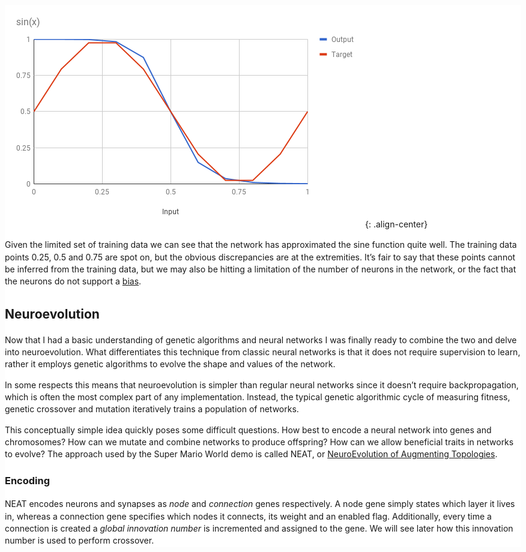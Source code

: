 ![Neural Network Sine](/assets/posts/2018-01-31-neuroevolution/neural-network-sine.png){: .align-center}

Given the limited set of training data we can see that the network has approximated the sine function quite well. The training data points 0.25, 0.5 and 0.75 are spot on, but the obvious discrepancies are at the extremities. It’s fair to say that these points cannot be inferred from the training data, but we may also be hitting a limitation of the number of neurons in the network, or the fact that the neurons do not support a [bias](https://stackoverflow.com/questions/2480650/role-of-bias-in-neural-networks).

## Neuroevolution

Now that I had a basic understanding of genetic algorithms and neural networks I was finally ready to combine the two and delve into neuroevolution. What differentiates this technique from classic neural networks is that it does not require supervision to learn, rather it employs genetic algorithms to evolve the shape and values of the network.

In some respects this means that neuroevolution is simpler than regular neural networks since it doesn’t require backpropagation, which is often the most complex part of any implementation. Instead, the typical genetic algorithmic cycle of measuring fitness, genetic crossover and mutation iteratively trains a population of networks.

This conceptually simple idea quickly poses some difficult questions. How best to encode a neural network into genes and chromosomes? How can we mutate and combine networks to produce offspring? How can we allow beneficial traits in networks to evolve? The approach used by the Super Mario World demo is called NEAT, or [NeuroEvolution of Augmenting Topologies](http://nn.cs.utexas.edu/downloads/papers/stanley.ec02.pdf).

### Encoding

NEAT encodes neurons and synapses as _node_ and _connection_ genes respectively. A node gene simply states which layer it lives in, whereas a connection gene specifies which nodes it connects, its weight and an enabled flag. Additionally, every time a connection is created a _global innovation number_ is incremented and assigned to the gene. We will see later how this innovation number is used to perform crossover.

